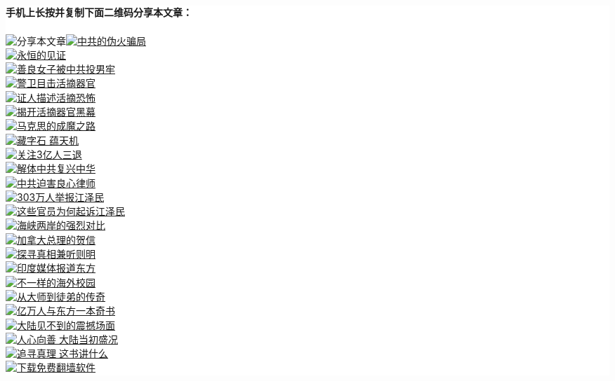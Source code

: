 <strong>手机上长按并复制下面二维码分享本文章：</strong><br><br><img src="http://d1p1.ip.zn2.us/v.php?action=qrcode&url=/gb/19/5/14/n11257164.md%231" title="分享本文章"></td><td VALIGN=TOP><a href="/gb/16/1/21/n4622075.md?dfh#1" target="_blank"><img src="https://raw.githubusercontent.com/tjvrql262/djy/master/gb/300/wei-f1.jpg" title="中共的伪火骗局"  alt="中共的伪火骗局"></a><br><a href="https://github.com/tjvrql262/www/blob/master/README.md?dfh#9" target="_blank"><img src="https://raw.githubusercontent.com/tjvrql262/djy/master/gb/300/yong-h.jpg" title="永恒的见证"  alt="永恒的见证"></a><br><a href="/gb/13/9/29/n3974789.md?dfh#1" target="_blank"><img src="https://raw.githubusercontent.com/tjvrql262/djy/master/gb/300/shang-lnz.jpg" title="善良女子被中共投男牢"  alt="善良女子被中共投男牢"></a><br><a href="/gb/16/3/16/n4663449.md?dfh#1" target="_blank"><img src="https://raw.githubusercontent.com/tjvrql262/djy/master/gb/300/huo-z3.jpg" title="警卫目击活摘器官"  alt="警卫目击活摘器官"></a><br><a href="/gb/16/8/7/n8177641.md?dfh#1" target="_blank"><img src="https://raw.githubusercontent.com/tjvrql262/djy/master/gb/300/huo-z4.jpg" title="证人描述活摘恐怖"  alt="证人描述活摘恐怖"></a><br><a href="/gb/10/4/19/n2881569.md?dfh#1" target="_blank"><img src="https://raw.githubusercontent.com/tjvrql262/djy/master/gb/300/huo-z1.jpg" title="揭开活摘器官黑幕"  alt="揭开活摘器官黑幕"></a><br><a href="/gb/10/11/7/n3077476.md?dfh#1" target="_blank"><img src="https://raw.githubusercontent.com/tjvrql262/djy/master/gb/300/ma-ks.jpg" title="马克思的成魔之路"  alt="马克思的成魔之路"></a><br><a href="/gb/14/6/9/n4173977.md?dfh#1" target="_blank"><img src="https://raw.githubusercontent.com/tjvrql262/djy/master/gb/300/chang-zs.jpg" title="藏字石 蕴天机"  alt="藏字石 蕴天机"></a><br><a href="/gb/18/5/10/n10381511.md?dfh#1" target="_blank"><img src="https://raw.githubusercontent.com/tjvrql262/djy/master/gb/300/st1.jpg" title="关注3亿人三退"  alt="关注3亿人三退"></a><br><a href="/gb/18/3/21/n10237682.md?dfh#1" target="_blank"><img src="https://raw.githubusercontent.com/tjvrql262/djy/master/gb/300/jie-t.jpg" title="解体中共复兴中华"  alt="解体中共复兴中华"></a><br><a href="/gb/9/2/9/n2422991.md?dfh#1" target="_blank"><img src="https://raw.githubusercontent.com/tjvrql262/djy/master/gb/300/gao-zs.jpg" title="中共迫害良心律师"  alt="中共迫害良心律师"></a><br><a href="/gb/18/12/9/n10900044.md?dfh#1" target="_blank"><img src="https://raw.githubusercontent.com/tjvrql262/djy/master/gb/300/sj1.jpg" title="303万人举报江泽民"  alt="303万人举报江泽民"></a><br><a href="/gb/18/8/28/n10672014.md?dfh#1" target="_blank"><img src="https://raw.githubusercontent.com/tjvrql262/djy/master/gb/300/sj2.jpg" title="这些官员为何起诉江泽民"  alt="这些官员为何起诉江泽民"></a><br><a href="/gb/8/12/18/n2367165.md?dfh#1" target="_blank"><img src="https://raw.githubusercontent.com/tjvrql262/djy/master/gb/300/liangan.jpg" title="海峡两岸的强烈对比"  alt="海峡两岸的强烈对比"></a><br><a href="/gb/15/12/10/n4593139.md?dfh#1" target="_blank"><img src="https://raw.githubusercontent.com/tjvrql262/djy/master/gb/300/jia-ndzl.jpg" title="加拿大总理的贺信"  alt="加拿大总理的贺信"></a><br><a href="/gb/11/6/17/n3289382.md?dfh#1" target="_blank"><img src="https://raw.githubusercontent.com/tjvrql262/djy/master/gb/300/xiao-wd.jpg" title="探寻真相兼听则明"  alt="探寻真相兼听则明"></a><br><a href="/gb/18/10/27/n10812623.md?dfh#1" target="_blank"><img src="https://raw.githubusercontent.com/tjvrql262/djy/master/gb/300/yindu.jpg" title="印度媒体报道东方"  alt="印度媒体报道东方"></a><br><a href="/gb/18/6/9/n10469652.md?dfh#1" target="_blank"><img src="https://raw.githubusercontent.com/tjvrql262/djy/master/gb/300/xie-j.jpg" title="不一样的海外校园"  alt="不一样的海外校园"></a><br><a href="/gb/7/4/5/n1669415.md?dfh#1" target="_blank"><img src="https://raw.githubusercontent.com/tjvrql262/djy/master/gb/300/li-up.jpg" title="从大师到徒弟的传奇"  alt="从大师到徒弟的传奇"></a><br><a href="/gb/17/5/26/n9191512.md?dfh#1" target="_blank"><img src="https://raw.githubusercontent.com/tjvrql262/djy/master/gb/300/zfl2.jpg" title="亿万人与东方一本奇书"  alt="亿万人与东方一本奇书"></a><br><a href="/gb/13/11/27/n4020290.md?dfh#1" target="_blank"><img src="https://raw.githubusercontent.com/tjvrql262/djy/master/gb/300/zhen-h.jpg" title="大陆见不到的震撼场面"  alt="大陆见不到的震撼场面"></a><br><a href="/gb/15/7/17/n4482910.md?dfh#1" target="_blank"><img src="https://raw.githubusercontent.com/tjvrql262/djy/master/gb/300/dalu-sk.jpg" title="人心向善 大陆当初盛况"  alt="人心向善 大陆当初盛况"></a><br><a href="/gb/19/1/5/n10955468.md?dfh#1" target="_blank"><img src="https://raw.githubusercontent.com/tjvrql262/djy/master/gb/300/zfl1.jpg" title="追寻真理 这书讲什么"  alt="追寻真理 这书讲什么"></a><br><a href="https://github.com/bannedbook/fanqiang/wiki" target="_blank"><img src="https://raw.githubusercontent.com/tjvrql262/djy/master/gb/300/fq1.jpg" title="下载免费翻墙软件"  alt="下载免费翻墙软件"></a><br></td></tr></table>